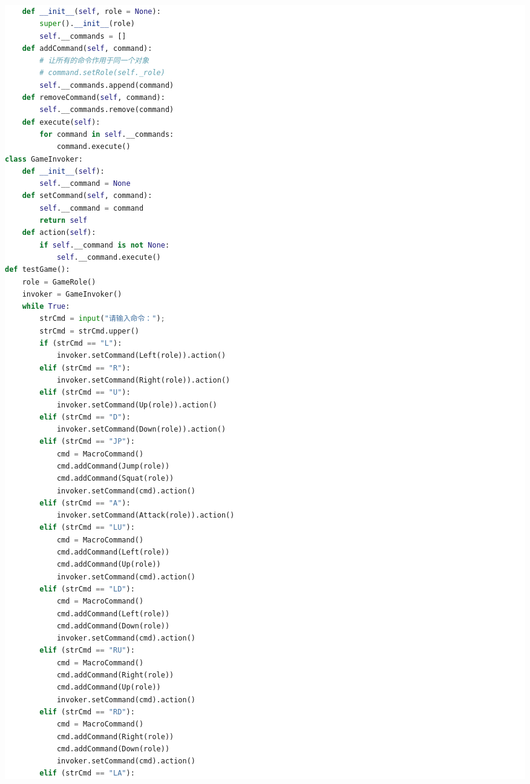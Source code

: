 ```python
    def __init__(self, role = None):
        super().__init__(role)
        self.__commands = []
    def addCommand(self, command):
        # 让所有的命令作用于同一个对象
        # command.setRole(self._role)
        self.__commands.append(command)
    def removeCommand(self, command):
        self.__commands.remove(command)
    def execute(self):
        for command in self.__commands:
            command.execute()
class GameInvoker:
    def __init__(self):
        self.__command = None
    def setCommand(self, command):
        self.__command = command
        return self
    def action(self):
        if self.__command is not None:
            self.__command.execute()
def testGame():
    role = GameRole()
    invoker = GameInvoker()
    while True:
        strCmd = input("请输入命令：");
        strCmd = strCmd.upper()
        if (strCmd == "L"):
            invoker.setCommand(Left(role)).action()
        elif (strCmd == "R"):
            invoker.setCommand(Right(role)).action()
        elif (strCmd == "U"):
            invoker.setCommand(Up(role)).action()
        elif (strCmd == "D"):
            invoker.setCommand(Down(role)).action()
        elif (strCmd == "JP"):
            cmd = MacroCommand()
            cmd.addCommand(Jump(role))
            cmd.addCommand(Squat(role))
            invoker.setCommand(cmd).action()
        elif (strCmd == "A"):
            invoker.setCommand(Attack(role)).action()
        elif (strCmd == "LU"):
            cmd = MacroCommand()
            cmd.addCommand(Left(role))
            cmd.addCommand(Up(role))
            invoker.setCommand(cmd).action()
        elif (strCmd == "LD"):
            cmd = MacroCommand()
            cmd.addCommand(Left(role))
            cmd.addCommand(Down(role))
            invoker.setCommand(cmd).action()
        elif (strCmd == "RU"):
            cmd = MacroCommand()
            cmd.addCommand(Right(role))
            cmd.addCommand(Up(role))
            invoker.setCommand(cmd).action()
        elif (strCmd == "RD"):
            cmd = MacroCommand()
            cmd.addCommand(Right(role))
            cmd.addCommand(Down(role))
            invoker.setCommand(cmd).action()
        elif (strCmd == "LA"):
```